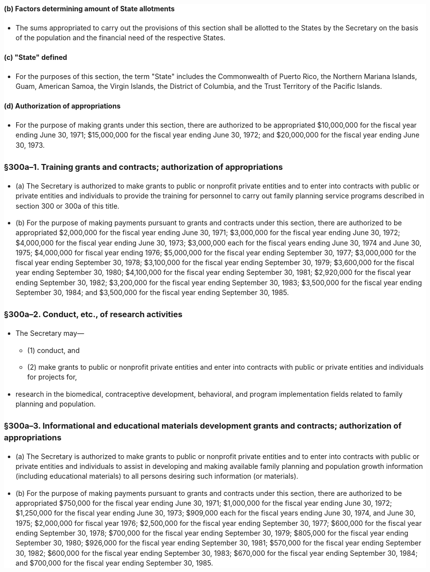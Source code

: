 #### (b) Factors determining amount of State allotments
* The sums appropriated to carry out the provisions of this section shall be allotted to the States by the Secretary on the basis of the population and the financial need of the respective States.

#### (c) "State" defined
* For the purposes of this section, the term "State" includes the Commonwealth of Puerto Rico, the Northern Mariana Islands, Guam, American Samoa, the Virgin Islands, the District of Columbia, and the Trust Territory of the Pacific Islands.

#### (d) Authorization of appropriations
* For the purpose of making grants under this section, there are authorized to be appropriated $10,000,000 for the fiscal year ending June 30, 1971; $15,000,000 for the fiscal year ending June 30, 1972; and $20,000,000 for the fiscal year ending June 30, 1973.

### §300a–1. Training grants and contracts; authorization of appropriations
* (a) The Secretary is authorized to make grants to public or nonprofit private entities and to enter into contracts with public or private entities and individuals to provide the training for personnel to carry out family planning service programs described in section 300 or 300a of this title.

* (b) For the purpose of making payments pursuant to grants and contracts under this section, there are authorized to be appropriated $2,000,000 for the fiscal year ending June 30, 1971; $3,000,000 for the fiscal year ending June 30, 1972; $4,000,000 for the fiscal year ending June 30, 1973; $3,000,000 each for the fiscal years ending June 30, 1974 and June 30, 1975; $4,000,000 for fiscal year ending 1976; $5,000,000 for the fiscal year ending September 30, 1977; $3,000,000 for the fiscal year ending September 30, 1978; $3,100,000 for the fiscal year ending September 30, 1979; $3,600,000 for the fiscal year ending September 30, 1980; $4,100,000 for the fiscal year ending September 30, 1981; $2,920,000 for the fiscal year ending September 30, 1982; $3,200,000 for the fiscal year ending September 30, 1983; $3,500,000 for the fiscal year ending September 30, 1984; and $3,500,000 for the fiscal year ending September 30, 1985.

### §300a–2. Conduct, etc., of research activities
* The Secretary may—

  * (1) conduct, and

  * (2) make grants to public or nonprofit private entities and enter into contracts with public or private entities and individuals for projects for,


* research in the biomedical, contraceptive development, behavioral, and program implementation fields related to family planning and population.

### §300a–3. Informational and educational materials development grants and contracts; authorization of appropriations
* (a) The Secretary is authorized to make grants to public or nonprofit private entities and to enter into contracts with public or private entities and individuals to assist in developing and making available family planning and population growth information (including educational materials) to all persons desiring such information (or materials).

* (b) For the purpose of making payments pursuant to grants and contracts under this section, there are authorized to be appropriated $750,000 for the fiscal year ending June 30, 1971; $1,000,000 for the fiscal year ending June 30, 1972; $1,250,000 for the fiscal year ending June 30, 1973; $909,000 each for the fiscal years ending June 30, 1974, and June 30, 1975; $2,000,000 for fiscal year 1976; $2,500,000 for the fiscal year ending September 30, 1977; $600,000 for the fiscal year ending September 30, 1978; $700,000 for the fiscal year ending September 30, 1979; $805,000 for the fiscal year ending September 30, 1980; $926,000 for the fiscal year ending September 30, 1981; $570,000 for the fiscal year ending September 30, 1982; $600,000 for the fiscal year ending September 30, 1983; $670,000 for the fiscal year ending September 30, 1984; and $700,000 for the fiscal year ending September 30, 1985.
